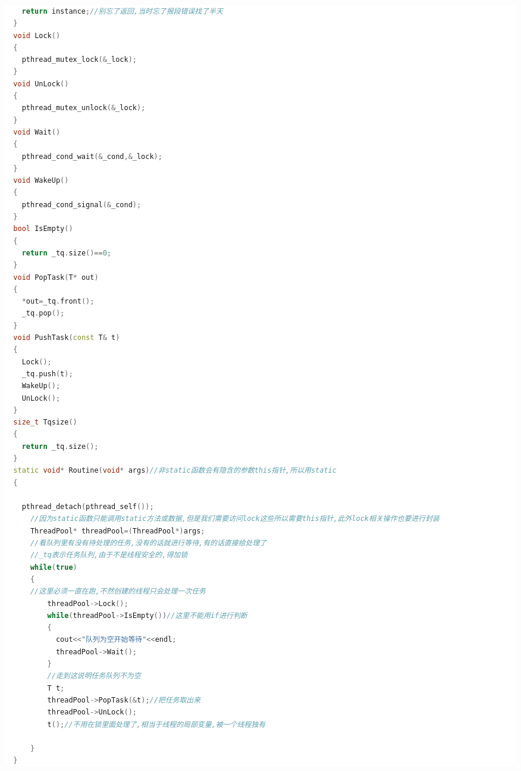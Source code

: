 ```cpp
    return instance;//别忘了返回,当时忘了报段错误找了半天
  }
  void Lock()
  {
    pthread_mutex_lock(&_lock);
  }
  void UnLock()
  {
    pthread_mutex_unlock(&_lock);
  }
  void Wait()
  {
    pthread_cond_wait(&_cond,&_lock);
  }
  void WakeUp()
  {
    pthread_cond_signal(&_cond);
  }
  bool IsEmpty()
  {
    return _tq.size()==0;
  }
  void PopTask(T* out)
  {
    *out=_tq.front();
    _tq.pop();
  }
  void PushTask(const T& t)
  {
    Lock();
    _tq.push(t);
    WakeUp();
    UnLock();
  }
  size_t Tqsize()
  {
    return _tq.size();
  }
  static void* Routine(void* args)//非static函数会有隐含的参数this指针,所以用static
  {
    
    pthread_detach(pthread_self());
      //因为static函数只能调用static方法或数据,但是我们需要访问lock这些所以需要this指针,此外lock相关操作也要进行封装
      ThreadPool* threadPool=(ThreadPool*)args;
      //看队列里有没有待处理的任务,没有的话就进行等待,有的话直接给处理了
      //_tq表示任务队列,由于不是线程安全的,得加锁
      while(true)
      {
      //这里必须一直在跑,不然创建的线程只会处理一次任务
          threadPool->Lock();
          while(threadPool->IsEmpty())//这里不能用if进行判断
          {
            cout<<"队列为空开始等待"<<endl;
            threadPool->Wait();
          }
          //走到这说明任务队列不为空
          T t;
          threadPool->PopTask(&t);//把任务取出来
          threadPool->UnLock();
          t();//不用在锁里面处理了,相当于线程的局部变量,被一个线程独有
 
      }
  }
```